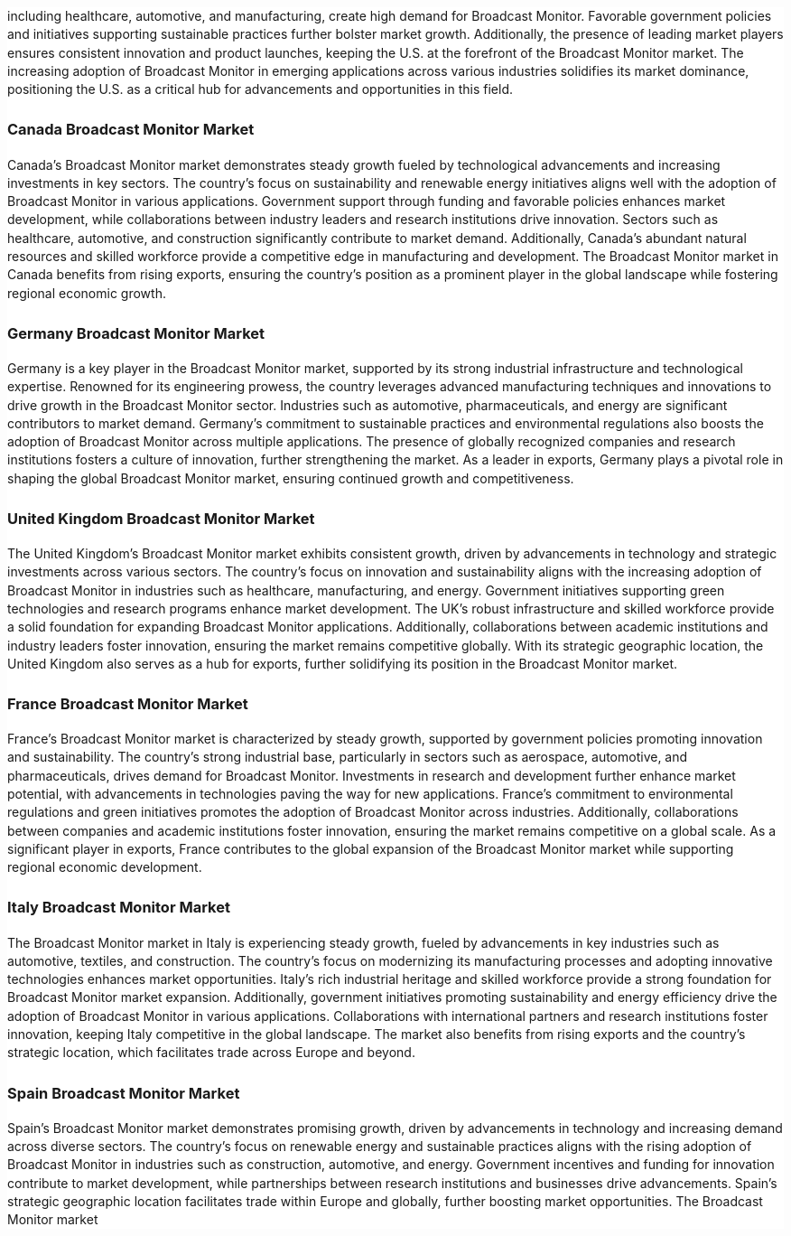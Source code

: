 including healthcare, automotive, and manufacturing, create high demand for Broadcast Monitor. Favorable government policies and initiatives supporting sustainable practices further bolster market growth. Additionally, the presence of leading market players ensures consistent innovation and product launches, keeping the U.S. at the forefront of the Broadcast Monitor market. The increasing adoption of Broadcast Monitor in emerging applications across various industries solidifies its market dominance, positioning the U.S. as a critical hub for advancements and opportunities in this field.</p><h3>Canada Broadcast Monitor Market</h3><p>Canada&rsquo;s Broadcast Monitor market demonstrates steady growth fueled by technological advancements and increasing investments in key sectors. The country&rsquo;s focus on sustainability and renewable energy initiatives aligns well with the adoption of Broadcast Monitor in various applications. Government support through funding and favorable policies enhances market development, while collaborations between industry leaders and research institutions drive innovation. Sectors such as healthcare, automotive, and construction significantly contribute to market demand. Additionally, Canada&rsquo;s abundant natural resources and skilled workforce provide a competitive edge in manufacturing and development. The Broadcast Monitor market in Canada benefits from rising exports, ensuring the country&rsquo;s position as a prominent player in the global landscape while fostering regional economic growth.</p><h3>Germany Broadcast Monitor Market</h3><p>Germany is a key player in the Broadcast Monitor market, supported by its strong industrial infrastructure and technological expertise. Renowned for its engineering prowess, the country leverages advanced manufacturing techniques and innovations to drive growth in the Broadcast Monitor sector. Industries such as automotive, pharmaceuticals, and energy are significant contributors to market demand. Germany&rsquo;s commitment to sustainable practices and environmental regulations also boosts the adoption of Broadcast Monitor across multiple applications. The presence of globally recognized companies and research institutions fosters a culture of innovation, further strengthening the market. As a leader in exports, Germany plays a pivotal role in shaping the global Broadcast Monitor market, ensuring continued growth and competitiveness.</p><h3>United Kingdom Broadcast Monitor Market</h3><p>The United Kingdom&rsquo;s Broadcast Monitor market exhibits consistent growth, driven by advancements in technology and strategic investments across various sectors. The country&rsquo;s focus on innovation and sustainability aligns with the increasing adoption of Broadcast Monitor in industries such as healthcare, manufacturing, and energy. Government initiatives supporting green technologies and research programs enhance market development. The UK&rsquo;s robust infrastructure and skilled workforce provide a solid foundation for expanding Broadcast Monitor applications. Additionally, collaborations between academic institutions and industry leaders foster innovation, ensuring the market remains competitive globally. With its strategic geographic location, the United Kingdom also serves as a hub for exports, further solidifying its position in the Broadcast Monitor market.</p><h3>France Broadcast Monitor Market</h3><p>France&rsquo;s Broadcast Monitor market is characterized by steady growth, supported by government policies promoting innovation and sustainability. The country&rsquo;s strong industrial base, particularly in sectors such as aerospace, automotive, and pharmaceuticals, drives demand for Broadcast Monitor. Investments in research and development further enhance market potential, with advancements in technologies paving the way for new applications. France&rsquo;s commitment to environmental regulations and green initiatives promotes the adoption of Broadcast Monitor across industries. Additionally, collaborations between companies and academic institutions foster innovation, ensuring the market remains competitive on a global scale. As a significant player in exports, France contributes to the global expansion of the Broadcast Monitor market while supporting regional economic development.</p><h3>Italy Broadcast Monitor Market</h3><p>The Broadcast Monitor market in Italy is experiencing steady growth, fueled by advancements in key industries such as automotive, textiles, and construction. The country&rsquo;s focus on modernizing its manufacturing processes and adopting innovative technologies enhances market opportunities. Italy&rsquo;s rich industrial heritage and skilled workforce provide a strong foundation for Broadcast Monitor market expansion. Additionally, government initiatives promoting sustainability and energy efficiency drive the adoption of Broadcast Monitor in various applications. Collaborations with international partners and research institutions foster innovation, keeping Italy competitive in the global landscape. The market also benefits from rising exports and the country&rsquo;s strategic location, which facilitates trade across Europe and beyond.</p><h3>Spain Broadcast Monitor Market</h3><p>Spain&rsquo;s Broadcast Monitor market demonstrates promising growth, driven by advancements in technology and increasing demand across diverse sectors. The country&rsquo;s focus on renewable energy and sustainable practices aligns with the rising adoption of Broadcast Monitor in industries such as construction, automotive, and energy. Government incentives and funding for innovation contribute to market development, while partnerships between research institutions and businesses drive advancements. Spain&rsquo;s strategic geographic location facilitates trade within Europe and globally, further boosting market opportunities. The Broadcast Monitor market